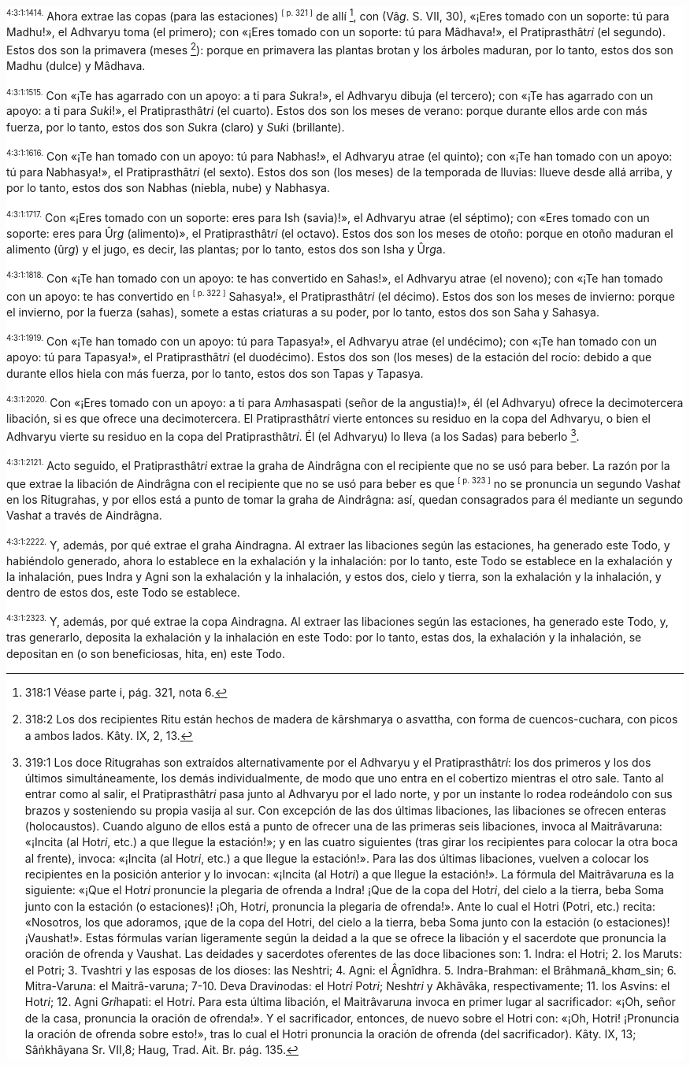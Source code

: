 <span id="v4_3_1_1414"><sup><small>4:3:1:1414.</small></sup></span> Ahora extrae las copas (para las estaciones) <span id="p321"><sup><small>[ p. 321 ]</small></sup></span> de allí [^769], con (Vâ<i>g</i>. S. VII, 30), «¡Eres tomado con un soporte: tú para Madhu!», el Adhvaryu toma (el primero); con «¡Eres tomado con un soporte: tú para Mâdhava!», el Pratiprasthât<i>ri</i> (el segundo). Estos dos son la primavera (meses [^770]): porque en primavera las plantas brotan y los árboles maduran, por lo tanto, estos dos son Madhu (dulce) y Mâdhava.

<span id="v4_3_1_1515"><sup><small>4:3:1:1515.</small></sup></span> Con «¡Te has agarrado con un apoyo: a ti para <i>S</i>ukra!», el Adhvaryu dibuja (el tercero); con «¡Te has agarrado con un apoyo: a ti para <i>S</i>u<i>k</i>i!», el Pratiprasthât<i>ri</i> (el cuarto). Estos dos son los meses de verano: porque durante ellos arde con más fuerza, por lo tanto, estos dos son <i>S</i>ukra (claro) y <i>S</i>u<i>k</i>i (brillante).

<span id="v4_3_1_1616"><sup><small>4:3:1:1616.</small></sup></span> Con «¡Te han tomado con un apoyo: tú para Nabhas!», el Adhvaryu atrae (el quinto); con «¡Te han tomado con un apoyo: tú para Nabhasya!», el Pratiprasthât<i>ri</i> (el sexto). Estos dos son (los meses) de la temporada de lluvias: llueve desde allá arriba, y por lo tanto, estos dos son Nabhas (niebla, nube) y Nabhasya.

<span id="v4_3_1_1717"><sup><small>4:3:1:1717.</small></sup></span> Con «¡Eres tomado con un soporte: eres para Ish (savia)!», el Adhvaryu atrae (el séptimo); con «Eres tomado con un soporte: eres para Ûr<i>g</i> (alimento)», el Pratiprasthât<i>ri</i> (el octavo). Estos dos son los meses de otoño: porque en otoño maduran el alimento (ûr<i>g</i>) y el jugo, es decir, las plantas; por lo tanto, estos dos son Isha y Ûr<i>g</i>a.

<span id="v4_3_1_1818"><sup><small>4:3:1:1818.</small></sup></span> Con «¡Te han tomado con un apoyo: te has convertido en Sahas!», el Adhvaryu atrae (el noveno); con «¡Te han tomado con un apoyo: te has convertido en <span id="p322"><sup><small>[ p. 322 ]</small></sup></span> Sahasya!», el Pratiprasthât<i>ri</i> (el décimo). Estos dos son los meses de invierno: porque el invierno, por la fuerza (sahas), somete a estas criaturas a su poder, por lo tanto, estos dos son Saha y Sahasya.

<span id="v4_3_1_1919"><sup><small>4:3:1:1919.</small></sup></span> Con «¡Te han tomado con un apoyo: tú para Tapasya!», el Adhvaryu atrae (el undécimo); con «¡Te han tomado con un apoyo: tú para Tapasya!», el Pratiprasthât<i>ri</i> (el duodécimo). Estos dos son (los meses) de la estación del rocío: debido a que durante ellos hiela con más fuerza, por lo tanto, estos dos son Tapas y Tapasya.

<span id="v4_3_1_2020"><sup><small>4:3:1:2020.</small></sup></span> Con «¡Eres tomado con un apoyo: a ti para A<i>m</i>hasaspati (señor de la angustia)!», él (el Adhvaryu) ofrece la decimotercera libación, si es que ofrece una decimotercera. El Pratiprasthât<i>ri</i> vierte entonces su residuo en la copa del Adhvaryu, o bien el Adhvaryu vierte su residuo en la copa del Pratiprasthât<i>ri</i>. Él (el Adhvaryu) lo lleva (a los Sadas) para beberlo [^771].

<span id="v4_3_1_2121"><sup><small>4:3:1:2121.</small></sup></span> Acto seguido, el Pratiprasthât<i>ri</i> extrae la graha de Aindrâgna con el recipiente que no se usó para beber. La razón por la que extrae la libación de Aindrâgna con el recipiente que no se usó para beber es que <span id="p323"><sup><small>[ p. 323 ]</small></sup></span> no se pronuncia un segundo Vasha<i>t</i> en los Ritugrahas, y por ellos está a punto de tomar la graha de Aindrâgna: así, quedan consagrados para él mediante un segundo Vasha<i>t</i> a través de Aindrâgna.

<span id="v4_3_1_2222"><sup><small>4:3:1:2222.</small></sup></span> Y, además, por qué extrae el graha Aindragna. Al extraer las libaciones según las estaciones, ha generado este Todo, y habiéndolo generado, ahora lo establece en la exhalación y la inhalación: por lo tanto, este Todo se establece en la exhalación y la inhalación, pues Indra y Agni son la exhalación y la inhalación, y estos dos, cielo y tierra, son la exhalación y la inhalación, y dentro de estos dos, este Todo se establece.

<span id="v4_3_1_2323"><sup><small>4:3:1:2323.</small></sup></span> Y, además, por qué extrae la copa Aindragna. Al extraer las libaciones según las estaciones, ha generado este Todo, y, tras generarlo, deposita la exhalación y la inhalación en este Todo: por lo tanto, estas dos, la exhalación y la inhalación, se depositan en (o son beneficiosas, hita, en) este Todo.


[^766]: 316:1 Las ofrendas Puro<i>d</i>â<i>s</i>a, descritas en los párrafos anteriores, son seguidas de libaciones de las copas dvidevatya, a saber, la Aindravâyava, la Maitrâvaru<i>n</i>a y la A<i>s</i>vina. Cada vez que el Adhvaryu está a punto de hacer una libación, el Pratiprasthât<i>ri</i> extrae jugo de Soma en la copa Âditya (pâtra) y realiza libaciones de él inmediatamente después del Adhvaryu, en el lado norte del fuego. Y cada vez, vierte los restos de la copa Âditya en el Âditya sthâlî con: "¡A ti, a los Âdityas!". cubriendo finalmente este último con el primero (ver [IV, 3, 5, 6](../Book_2_4_3#v4_3_5_6)). Luego sigue el llenado de las copas de los <i>K</i>amasins (ver [p. 287](../Book_2_4_2#p287), nota [2](../Book_2_4_2#fn693)), y las libaciones de los grahas <i>S</i>ukra y Manthin (ya anticipadas en [IV, 2, 1, 13](../Book_2_4_2#v4_2_1_13) \-[31](../Book_2_4_2#v4_2_1_31)) y de las copas de los <i>K</i>amasins. Entonces el Adhvaryu va al Sadas y se sienta frente al Hot<i>ri</i>; Y, alternando tragos y con mutuas invitaciones, vacían las copas dvidevatya. Los restos se vierten en la copa del Hotri, y, una vez vertidas en ellas, se depositan porciones del purodâs en el riel izquierdo del carro sur. El Adhvaryu y el Pratiprasthât<i>ri</i> beben entonces los restos de las copas Sukra y Manthin; los demás sacerdotes también beben de sus copas, sin vaciarlas del todo, tras lo cual los coperos las depositan en el Havirdhâna, detrás del eje del carro sur. De ahí en adelante, hasta que se vacíe la copa vaisnavadeva ([IV, 3, 1, 25](../Book_2_4_3#v4_3_1_25)), esas copas se llaman nârâ<i>i>s</i>a<i>m</i>sa. El Adhvaryu entonces toma un pedazo del pastel sacrificial y se levanta, gritando, "Estamos invitados juntos"; después de lo cual sigue la rehabilitación del A<i>kh</i>âvâka, mencionada arriba. Al ser llamado por el Adhvaryu, recita el verso Rig-veda V, 25, 1 (que comienza con 'a<i>kh</i>â', de donde quizás proviene su nombre), "Aquí cantaré a Agni el dios para su protección", etc., y luego dice, "¡Vosotros, brahmanes, invitadnos también a nosotros, brahmanes!". Ante lo cual el Adhvaryu dice: «Este brahmán desea una invitación: ¡invítalo, Hotri!». Invitado, pronuncia un anuvâkyâ, y su copero llena su copa, que a partir de entonces ocupa el penúltimo lugar, precediendo así a la del Âgnîdhra. Bebe de su copa, y esta se deposita junto con los demás Kamasas; tras lo cual los sacerdotes, que han participado en la ofrenda de los purosâs, y el sacrificador comen el Idâ en el hogar del Âgnîdhra.
[^767]: 317:1 O mejor dicho, hemos sido invitados mutuamente.
[^768]: 317:2 Véase [III, 6, 2, 12](../Book_2_3_6#v3_6_2_12).
[^769]: 318:1 Véase parte i, pág. 321, nota 6.
[^770]: 318:2 Los dos recipientes Ritu están hechos de madera de kârshmarya o a<i>s</i>vattha, con forma de cuencos-cuchara, con picos a ambos lados. Kâty. IX, 2, 13.
[^771]: 319:1 Los doce Ritugrahas son extraídos alternativamente por el Adhvaryu y el Pratiprasthât<i>ri</i>: los dos primeros y los dos últimos simultáneamente, los demás individualmente, de modo que uno entra en el cobertizo mientras el otro sale. Tanto al entrar como al salir, el Pratiprasthât<i>ri</i> pasa junto al Adhvaryu por el lado norte, y por un instante lo rodea rodeándolo con sus brazos y sosteniendo su propia vasija al sur. Con excepción de las dos últimas libaciones, las libaciones se ofrecen enteras (holocaustos). Cuando alguno de ellos está a punto de ofrecer una de las primeras seis libaciones, invoca al Maitrâvaru<i>n</i>a: «¡Incita (al Hot<i>ri</i>, etc.) a que llegue la estación!»; y en las cuatro siguientes (tras girar los recipientes para colocar la otra boca al frente), invoca: «¡Incita (al Hot<i>ri</i>, etc.) a que llegue la estación!». Para las dos últimas libaciones, vuelven a colocar los recipientes en la posición anterior y lo invocan: «¡Incita (al Hot<i>ri</i>) a que llegue la estación!». La fórmula del Maitrâvaru<i>n</i>a es la siguiente: «¡Que el Hot<i>ri</i> pronuncie la plegaria de ofrenda a Indra! ¡Que de la copa del Hot<i>ri</i>, del cielo a la tierra, beba Soma junto con la estación (o estaciones)! ¡Oh, Hot<i>ri</i>, pronuncia la plegaria de ofrenda!». Ante lo cual el Hotri (Potri, etc.) recita: «Nosotros, los que adoramos, ¡que de la copa del Hotri, del cielo a la tierra, beba Soma junto con la estación (o estaciones)! ¡Vaushat!». Estas fórmulas varían ligeramente según la deidad a la que se ofrece la libación y el sacerdote que pronuncia la oración de ofrenda y Vaushat. Las deidades y sacerdotes oferentes de las doce libaciones son: 1. Indra: el Hotri; 2. los Maruts: el Potri; 3. Tvashtri y las esposas de los dioses: las Neshtri; 4. Agni: el Âgnîdhra. 5. Indra-Brahman: el Brâhma<i>n</i>â_kh<i>a</i>m_sin; 6. Mitra-Varu<i>n</i>a: el Maitrâ-varu<i>n</i>a; 7-10. Deva Dravi<i>n</i>odas: el Hot<i>ri</i> Pot<i>ri</i>; Nesh<i>t</i><i>ri</i> y Akh</i>âvâka, respectivamente; 11. los A<i>s</i>vins: el Hot<i>ri</i>; 12. Agni G<i>ri</i>hapati: el Hot<i>ri</i>. Para esta última libación, el Maitrâvaru<i>n</i>a invoca en primer lugar al sacrificador: «¡Oh, señor de la casa, pronuncia la oración de ofrenda!». Y el sacrificador, entonces, de nuevo sobre el Hotri con: «¡Oh, Hotri! ¡Pronuncia la oración de ofrenda sobre esto!», tras lo cual el Hotri pronuncia la oración de ofrenda (del sacrificador). Kâty. IX, 13; Sâṅkhâyana Sr. VII,8; Haug, Trad. Ait. Br. pág. 135.
[^772]: 321:1 Es decir, desde el canal de Dro<i>n</i>akala<i>s</i>a; véase el párrafo [6](../Book_2_4_3#v4_3_1_6).
[^773]: 321:2 El texto de Kâ<i>n</i>va añade <i>ri</i>tû en cada caso.
[^774]: 322:1 El texto de Kâ<i>n</i>va tiene 'bhakshyam' en lugar de 'bhaksham'. Cada uno de los sacerdotes que ha pronunciado la oración de ofrenda y el Vausha<i>t</i> participa de este Soma en su orden respectivo: el Hot<i>ri</i> toma cuatro tragos; y el Adhvaryu y el Pratiprasthât<i>ri</i> (quienes, tras beber la copa Aindrâgna, se unen a ellos en el Sadas) beben alternativamente del mismo recipiente con los sacerdotes Hot<i>ri</i> que pronunciaron el Vausha<i>t</i> en sus libaciones. Al igual que al ofrecer las libaciones, se da la vuelta al recipiente después de que el sexto y el décimo sacerdote ofrendante hayan bebido. Una vez vaciado el recipiente, el Adhvaryu lo lleva fuera del Sadas y luego se sienta frente al hogar del Hotri, con su cara hacia el este, hasta la recitación del Sástra ([IV, 3, 2, 2](../Book_2_4_3#v4_3_2_2)).
[^775]: 323:1 Según Kâty. IX, 13, 33 ss., el orden de ejecución es el siguiente. En primer lugar, se recita el primer Â<i>g</i>ya-<i>s</i>astra. Acto seguido, el Adhvaryu trae la copa Aindrâgna del Havirdhâna (donde la depositó el Pratiprasthât<i>ri</i>) y hace una libación con ella, tras invocar al Hot<i>ri</i>, como en todas las libaciones, acompañada (pág. 324) de un <i>s</i>astra: «Cantante de alabanzas, recita la oración de ofrenda de Soma». Los escuderos agitan simultáneamente las copas de nârâ<i>s</i>a<i>m</i>sa, y luego bebe el soma restante con el Hot<i>ri</i>. Acto seguido, extrae la copa Vai<i>s</i>vadeva del Dro<i>n</i>akala<i>s</i>a, vierte el jugo restante de este último en el Pûtabh<i>ri</i>t y extiende el colador sobre las vasijas vacías para el prensado del mediodía. También prepara los Savanîya purodâ<i>s</i>as (véase [p. 315](../Book_2_4_2#p315), nota [4](../Book_2_3_2#fn99)) para el festín del mediodía, omitiendo, sin embargo, el plato de cuajada cuajada (payasyâ). A continuación, los Udgâtri entonan el primer Â<i>g</i>ya stotra y los Hotri recitan el Praüga-<i>s</i>astra. Tras ello, se realiza la libación vai<i>s</i>vadeva (y se vacía la copa) de la misma manera que con el Aindrâgna, vaciando también los kamasas los respectivos sacerdotes. A continuación, se distribuye el soma del cuenco Ukthya en tres partes (ya mencionada [IV, 2, 3, 11](../Book_2_4_2#v4_2_3_11) ss.) para los tres Hotrakas, que están a punto de recitar sus <i>s</i>astras (precedidos por sus respectivos stotras). El Adhvaryu toma una porción de Soma, invoca a los Udgât<i>ri</i>s para que canten el stotra, y luego al Pra<i>s</i>âst<i>ri</i> (Maitrâvaru<i>n</i>a) para que recite su <i>s</i>astra</i>; tras lo cual hace una libación de la porción de Soma y vierte el resto en la copa del Pra<i>s</i>âst<i>ri</i>, para que lo beba el sacerdote. De la misma manera, el Pratiprasthât<i>ri</i> procede con las porciones de los otros dos Hotrakas, a saber, el Brâhma<i>n</i>â_kh<i>a</i>m_sin y el A<i>kh</i>âvâka. Cada vez que se llenan los diez kamasas, los Kamasins los vacían, tras realizar libaciones. Véase también [p. 287](../Book_2_4_2#p287), nota [2](../Book_2_4_2#fn693). Al final de la función, los sacerdotes salen silenciosamente (ni<i>h</i>sarp, véase [p. 299](../Book_2_4_2#p299), nota [1](../Book_2_4_2#fn718)) de los Sadas por la puerta trasera y fuera del Vedi; la función del mediodía comienza después con el pratisarpa<i>n</i>a.o 'regresando sigilosamente' a los Sadas, con homenaje a los hogares dhish<i>n</i>ya, etc.
[^776]: 325:1 Es decir, en el lugar de la copa <i>S</i>ukra, en la esquina sureste del khara o montículo.
[^777]: 325:2 Cada canto o himno (stotra) de los Udgât<i>ri</i>s es seguido por un canto de alabanza (<i>s</i>astra) recitado por el Hot<i>ri</i> o uno de sus tres asistentes (Maitrâvaru<i>n</i>a, Brâhma<i>n</i>â_kh<i>a</i>m_sin y A<i>kh</i>âvâka); los dos primeros <i>s</i>astras de cada savana son recitados por el Hot<i>ri</i>, y los tres adicionales, en el banquete de la mañana y del mediodía, por sus asistentes (Hotrakas). La correlación exacta entre los stotras y los <i>s</i>astras de las tres savanas se desprende de la siguiente tabla:
[^778]: 326:1 Mientras el Adhvaryu se sienta delante del Sadas, de espaldas al Hot<i>ri</i> ([p. 322](../Book_2_4_3#p322), nota [1](../Book_2_4_3#fn771)), este último realiza el (tûsh<i>n</i>îm-) <i>g</i>apa—es decir, el murmullo de la fórmula '¡Que el Padre Mâtari<i>s</i>van conceda pies (versos) impecables! ¡Que los bardos canten himnos impecables!' etc. Ait. Br. II, 38; Â<i>s</i>v. <i>S</i>r. Español V, 9, 1—después de lo cual dirige al Adhvaryu su llamado (âhâva), '<i>s</i>õ<i>m</i>sâvõm (¡recitemos dos, Om)!'—esta fórmula se usa en todos los <i>s</i>astras, excepto que, en las libaciones del mediodía y la tarde, es precedida por 'Adhvaryo' (oh Adhvaryu); mientras que en el savana de la tarde se repite la primera sílaba del verbo, así '<i>s</i>o<i>s</i>o<i>m</i>sâvo.'—El Adhvaryu se levanta, se da vuelta para encarar al Hot<i>ri</i>, y responde con '<i>s</i>o<i>m</i>sâmo daiva (¡recitamos, oh divino)!' Según Ait. Br. III, 12, el Âhâva y el Pratigara juntos deben constar del número de sílabas correspondiente a la métrica de la respectiva libación, a saber, 8, 11, 12 respectivamente. Luego sigue el Hot<i>ri</i>s Tûsh<i>n</i>î<i>m</i>\-<i>s</i>a<i>m</i>sa o 'alabanza silenciosa'; a saber: '¡Tierra! ¡Agni es la luz, la luz es Agni, Om!—¡Indra es la luz, Éter! ¡La luz es Indra, Om! ¡Sûrya es la luz, la luz, Cielo!' es Sûrya, ¡Om!'—A esto le sigue un Puroru<i>k</i>, o invocación preliminar de una deidad, recitada en voz alta (y que consta de doce fórmulas cortas similares a las de Nivid, parte i, pág. 114, nota 2; ib. I, 4, 2, 5 ss.), que, de hecho, ocupa su lugar en los <i>s</i>astras de las libaciones del mediodía y la tarde, insertándose en medio o antes del último verso del himno del <i>s</i>astra; a saber: Agni encendido por los dioses, Agni encendido por el hombre, Agni el que enciende bien, el Hot<i>ri</i> elegido por los dioses, el Hot<i>ri</i> elegido por los hombres, el portador de ofrendas, el líder de sacrificios, el irresistible Hot<i>ri</i>, el rápido portador de oblaciones: que él, el dios, pág. 327 ¡Traed a los dioses! ¡Que Agni, el dios, adore a los dioses! ¡Que (Agni), el conocedor de los seres, realice los ritos sacrificiales! (Ait. Br. II, 34). A continuación sigue el himno, el Â<i>g</i>ya-sûkta, la parte principal del <i>s</i>astra, a saber, el Rig-veda III, 13: «A él, tu dios Agni, cantaré con la voz más fuerte; que venga a nosotros con los dioses; que él, el mejor oferente, se siente en nuestra hierba sagrada». etc.; cuyos siete versos (anush<i>t</i>ubh) se recitan en el orden 1, 5, 4, 6, 3, 2, 7. Sin embargo, al repetirse el primero y el último verso tres veces, el número se eleva a once.La recitación del himno es seguida por el llamado ukthavîrya ('la fuerza de la alabanza'), que consiste en la fórmula uktha<i>m</i> vâ<i>k</i>i, 'la alabanza ha sido cantada', con algunas palabras añadidas que difieren en diferentes <i>s</i>astras,—en el <i>s</i>astra actual 'ghoshâya tvâ', '¡te (he recitado) para sonido (alabanza)!' \[para las diferencias de escuela en cuanto a estas fórmulas, véase Haug, Transl. Ait. Br. p. 177\],—a lo que el Adhvaryu responde, 'Om ukthasâ<i>h</i>, '¡sí, cantante de alabanza!'. El Ukthavîrya, junto con la respuesta, debe constar de nuevo de tantas sílabas como la métrica característica de la respectiva libación. Español Luego sigue la recitación, por el Âgnîdhra (Ait. Br. VI, 14), del yâ<i>g</i>yâ u oración de ofrenda, a saber, Rig-veda III, 25, 4.—En cuanto al término 'â<i>g</i>ya', el Pa<i>ñ</i><i>k</i>. Br. VII, 2, 1, 2, lo deriva de â<i>g</i>i, una raza, de acuerdo con la siguiente leyenda: Cuando Pra<i>g</i>âpati se ofreció como sacrificio a los dioses, estos no pudieron ponerse de acuerdo sobre cuál de ellos debería tener la primera parte. Pra<i>g</i>âpati propuso entonces que corrieran una carrera. En esta carrera, Agni salió primero, luego Mitravaruna, luego Indra. A cada una de estas tres divinidades se les asignó entonces un â<i>g</i>ya; Y, mediante un acuerdo secreto entre Indra y Agni, estos dos se dividieron el cuarto â<i>g</i>ya. De ahí los astras (y stotras) âgneya, maitrâvaru<i>n</i>a, aindra y aindrâgna, pertenecientes a los sacerdotes Hot<i>ri</i>, Maitrâvaru<i>n</i>a, Brâhma<i>n</i>â_kh<i>a</i>m_sin y A<i>kh</i>âvâka, respectivamente.Pra<i>g</i>âpati propuso entonces que compitieran en una carrera. En esta carrera, Agni salió primero, luego Mitravaruna y después Indra. A cada una de estas tres divinidades se le asignó un â<i>g</i>ya; y, mediante un acuerdo secreto entre Indra y Agni, se dividieron el cuarto â<i>g</i>ya. De ahí los astras (y stotras) âgneya, maitrâvaru<i>n</i>a, aindra y aindrâgna, pertenecientes a los sacerdotes Hot<i>ri</i>, Maitrâvaru<i>n</i>a, Brâhma<i>n</i>â_kh<i>a</i>m_sin y Akh</i>âvâka, respectivamente.Pra<i>g</i>âpati propuso entonces que compitieran en una carrera. En esta carrera, Agni salió primero, luego Mitravaruna y después Indra. A cada una de estas tres divinidades se le asignó un â<i>g</i>ya; y, mediante un acuerdo secreto entre Indra y Agni, se dividieron el cuarto â<i>g</i>ya. De ahí los astras (y stotras) âgneya, maitrâvaru<i>n</i>a, aindra y aindrâgna, pertenecientes a los sacerdotes Hot<i>ri</i>, Maitrâvaru<i>n</i>a, Brâhma<i>n</i>â_kh<i>a</i>m_sin y Akh</i>âvâka, respectivamente.
[^779]: 328:1 Es decir, lo moldea o lo adelgaza. Una derivación fantasiosa de <i>s</i>astra (<i>s</i>a<i>m</i>s, recitar, alabar, cf. carmen), de la raíz <i>s</i>â (<i>s</i>o), afilar (? o de <i>s</i>as, cortar, tallar). 'Yathâyam purovartî purushas tîksh<i>n</i>ak<i>ri</i>ta<i>h</i>, avaya(va)vibhâgena spash<i>t</i>îk<i>ri</i>tas tathâ <i>s</i>astre<i>n</i>aitad reta<i>h</i> <i>s</i>yati spash<i>t</i>a<i>m</i> karoti', dice.
[^780]: 328:2 Upanidamati, 'saludos;' El texto Kânva (W.) tiene 'upanivadati'.
[^781]: 328:3 O, embriaguez, bebida embriagadora. Véase el [párrafo 10](../Book_2_4_3#v4_3_2_10), y la [pág. 330](#p330), nota [^780]
[^782]: 329:1 O quizás, exitoso, sa<i>m</i>siddhâ \[svakîyâny aksharâ<i>n</i>y aparitya<i>g</i>yâvik<i>ri</i>tâ (? avik<i>ri</i>ttâ), Sây.\]. La respuesta (pratigara) a la que se alude aquí, es probablemente la que usa habitualmente el Adhvaryu, siempre que el Hot<i>ri</i> hace una pausa en su recitación, al final de los medios versos p. 330 (o pâdas), nivids, etc., a saber, 'Othamo daiva', o bien, Othâvo daivom, siempre que el Hot<i>ri</i> introduce la sílaba sagrada 'om'. 'Tasmât kâra<i>n</i>âd gâyatra-prâta<i>h</i>savane sa<i>m</i>siddham avik<i>ri</i>ta<i>m</i> vidhâsyamânam omantam prati-g_ri<i>h</i>n_îyât', Sây. Para la respuesta del Adhvaryu, '<i>s</i>a<i>m</i>sâmo daiva', a la invocación del Hot<i>ri</i> (âhâva), véase [p. 326](#p326), nota [^775].
[^783]: 330:1 Cuando el Hotri recita la primera estrofa del himno trish<i>t</i>ubh, Rig-veda X, 73, en el Marutvatîya Sastra durante la fiesta del mediodía, la respuesta del Adhvaryu es «madâmo daiva» (nos regocijamos, oh divino). Kâty. X, 3, 8; cf. Weber, Ind. Stud. X, pág. 37.
[^784]: 330:2 Según Kâty. X, 6, 6 'madâmo daiva' es opcionalmente la respuesta del Adhvaryu en la recitación en el Âgnimârutra <i>S</i>astra de tres de los llamados versos trish<i>t</i>ubh de Anupânîya (o Svâdushkilîya) VI, 47, 1-4 (véase la nota sobre [IV, 4, 2, 18](../Book_2_4_4#v4_4_2_18)). Posiblemente el presente párrafo pueda referirse a esos versos, en cuyo caso las palabras 'cuando se recitan versos trish<i>t</i>ubh' comenzarían un nuevo párrafo. Sâya<i>n</i>a, sin embargo, parece tomarlo de la misma manera que arriba; cf. También la lectura de Kâ<i>n</i>va en la siguiente nota.
[^785]: 330:3 Este es el himno (<i>G</i>agatî) I, 159 recitado en el Vai<i>s</i>vadeva Sastra. Según Kâty. X, 6, 5, la respuesta debe ser tres veces (después de cada uno de los tres primeros versos) 'madâmo daiva'. El Kâ<i>n</i>va tiene para los párrafos 10-12, 'En el banquete de la mañana él responde con una (fórmula) completa, porque Gâyatrî completo regresó. En el banquete del mediodía él responde una vez con uno que contiene «mad», cuando él p. 331 recita versos trish<i>t</i>ubh, porque ella (Trish<i>t</i>ubh) regresó dejando una sílaba atrás: con esto ahora él la completa, la hace completa. En el banquete vespertino, con algo que contiene tres veces la palabra «loco», pues ella (<i>G</i>agatî) regresó dejando tres sílabas: con esto, la completa, la hace completa. Al himno al Cielo y a la Tierra, responde con algo que contiene «loco»; cuando recita el himno «Cielo y Tierra» —estas criaturas que subsisten de esos dos, Cielo y Tierra—, les infunde jugo, y sobre esos dos, así jugosos, subsisten estas criaturas. Responde con «Om», pues esa es la verdad, que los dioses conocen.
[^786]: 331:1 Es decir, en lugar de 'vâk', de ahí 'Othâmo daivom'. 'Om' puro y simple es la respuesta al final del <i>s</i>astra.
[^787]: 331:2 «Iha» (aquí, acá) con la última sílaba alargada. Tras entregar al sacrificador la copa del Hotri con el agua de Nigrâbhyâ (vasatîvarî), y el filete o banda (ushnîsha) con la que se atan las plantas de soma, al Grâvastut, se realiza el prensado de la misma manera que el «gran prensado», en la pág. 332 del Prâtah savana (véase [pág. 256](../Book_2_4_1#p256), nota [1](../Book_2_4_1#fn619)). Mientras tanto, el Grâvastut toma la banda y la enrolla tres veces alrededor de su cabeza y rostro, de izquierda a derecha. Y siempre que se sacan tallos de Soma para prensarlos, ensalza las piedras cantando el Grâva-stotra o 'alabanza de las piedras'. Según Â<i>s</i>v. <i>S</i>r. V, 12; Ait. Br. VI, 7, 2, este canto consta de los versos Rig-veda I, 24, 3; V, 81, 1; VIII, 81, 1; VIII, 1, 1, seguidos del himno X, 94, atribuido a la serpiente <i>Ri</i>shi Arbuda. Antes del último verso de este himno inserta los himnos X, 76 y X, 175, (atribuidos a las serpientes <i>G</i>aratkar<i>n</i>a y Arbuda respectivamente); Y ya sea antes, entre o después de estos dos himnos, introduce el pâvamânî<i>h</i> (Rig-veda IX) según se requiera, hasta que se complete el prensado o se deban extraer las libaciones. Tras terminar con la última estrofa del primer himno de Arbuda, entrega la banda al sacrificador. Las cinco copas mencionadas en el [párrafo 2](../Book_2_4_3#v4_3_3_2) se llenan con la corriente de Soma que fluye de la copa del Hot<i>ri</i> al Dro<i>n</i>akala<i>s</i>a; el Âgraya<i>n</i>a ([p. 294](../Book_2_4_2#p294), nota [2](../Book_2_4_2#fn708)) sin embargo siendo tomado (en el Âgraya<i>n</i>a sthâlî o cuenco) de esa y otras dos corrientes, vertidas por el Unnet<i>ri</i> desde el Âdhavanîya, y por el Pratiprasthât<i>ri</i> desde algún recipiente que contiene el Soma previamente guardado en el Âgraya<i>n</i>a sthâlî.
[^788]: 332:1 Probablemente debido a la conexión del B<i>ri</i>hat-sâman con Indra; ver parte i, pág. 196, nota 2.
[^789]: 332:2 Véase [p. 294](../Book_2_4_2#p294), nota [2](../Book_2_4_2#fn708). Sâya<i>n</i>a aquí explica curiosamente el término como 'stotrâ<i>n</i>i'.
[^790]: 333:1 El Mâdhyandina-pavamâna-stotra, Sâmav. II, 22-29, se compone de tres himnos (sûkta), que consisten en tres gâyatrî (22-24), dos b<i>ri</i>hatî (y satob<i>ri</i>hatî, 25, 26), y tres versos trish<i>t</i>ubh (27-29) respectivamente. Estos se cantan de tal manera que producen cinco himnos Sâman (es decir, un himno de tres versos), a saber: El trío gâyatrî se canta dos veces, en las melodías Gâyatra y Âmahîyava; el pareado b<i>ri</i>hatî-satob<i>ri</i>hatî también se canta dos veces, en las melodías Raurava y Yaudhâ<i>g</i>aya, y las dos estrofas se convierten, como es habitual (mediante la repetición de ciertos pâdas), en tres. Estas, junto con el himno trish<i>t</i>ubh, cantado en la melodía Au<i>s</i>ana, dan cinco himnos Sâman de tres estrofas cada uno, o un total de quince estrofas (pa<i>ñ</i><i>k</i>ada<i>s</i>astoma).
[^791]: 333:2 O consiste en el canto quinquenal, como lo interpreta Sâya<i>n</i>a. Respecto a la conexión entre el pa<i>ñ</i><i>k</i>ada<i>s</i>a-stoma (el estoma característico del prensado del mediodía) e Indra (la deidad del prensado del mediodía), véase parte i, introd. pág. xviii.
[^792]: 333:3 Quizás 'graha' tiene aquí un doble significado, a saber, 'aquello que se toma, un trago, una copa de Soma', y 'el que toma, el que se apodera'.
[^793]: 333:4 Véase [p. 289](../Book_2_4_2#p289), nota [4](../Book_2_4_2#fn700).
[^794]: 334:1 Lit. 'de este modo;' 'Es abdenâpakrama<i>n</i>aprakâro 'bhinayena pradar<i>s</i>yate', dice.
[^795]: 334:2 Este pasaje parece basarse en una interpretación errónea del Rig-veda I, 13 5, 8, donde el bardo dice que «los victoriosos (<i>g</i>âyava<i>h</i>) se han acercado al a<i>s</i>vattha», refiriéndose aquí el «<i>g</i>âyava<i>h</i>» evidentemente (no a los Maruts, como en I, 1 19, 3), sino a las poderosas corrientes de Soma que fluyen hacia la vasija del a<i>s</i>vattha. El texto del Kâ<i>n</i>va dice: Sâ (es decir, vi<i>s</i>, el pueblo o Maruts) ha<i>s</i>vatthe tish<i>th</i>ate.
[^796]: 334:3 El texto de Kâ<i>n</i>va inserta 'ity âhu<i>h</i>.'
[^797]: 334:4 El contexto parece ser intencionadamente ambiguo, ya que también podría interpretarse así: Dijeron: «Después de dejar esta copa, alcanzaremos la fuerza». Habiéndola dejado a un lado, alcanzaron la fuerza.
[^798]: 335:1 Para la construcción, véase [p. 33](../Book_2_3_2#p33), nota [1](../Book_2_3_2#fn91).
[^799]: 335:2 Véase [IV, 3, 1, 3](../Book_2_4_3#v4_3_1_3) seq.
[^800]: 336:1 Véase [p. 331](../Book_2_4_3#p331), nota [^784].